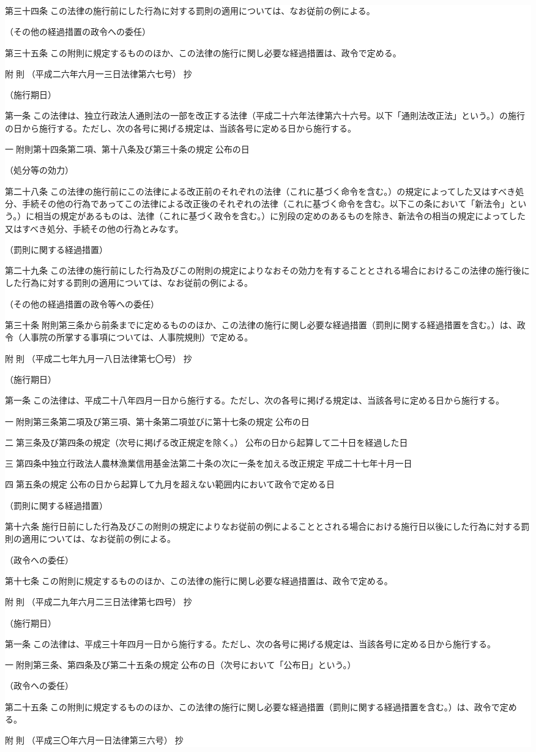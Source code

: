 第三十四条 この法律の施行前にした行為に対する罰則の適用については、なお従前の例による。

（その他の経過措置の政令への委任）

第三十五条 この附則に規定するもののほか、この法律の施行に関し必要な経過措置は、政令で定める。

附 則 （平成二六年六月一三日法律第六七号） 抄

（施行期日）

第一条 この法律は、独立行政法人通則法の一部を改正する法律（平成二十六年法律第六十六号。以下「通則法改正法」という。）の施行の日から施行する。ただし、次の各号に掲げる規定は、当該各号に定める日から施行する。

一 附則第十四条第二項、第十八条及び第三十条の規定 公布の日

（処分等の効力）

第二十八条 この法律の施行前にこの法律による改正前のそれぞれの法律（これに基づく命令を含む。）の規定によってした又はすべき処分、手続その他の行為であってこの法律による改正後のそれぞれの法律（これに基づく命令を含む。以下この条において「新法令」という。）に相当の規定があるものは、法律（これに基づく政令を含む。）に別段の定めのあるものを除き、新法令の相当の規定によってした又はすべき処分、手続その他の行為とみなす。

（罰則に関する経過措置）

第二十九条 この法律の施行前にした行為及びこの附則の規定によりなおその効力を有することとされる場合におけるこの法律の施行後にした行為に対する罰則の適用については、なお従前の例による。

（その他の経過措置の政令等への委任）

第三十条 附則第三条から前条までに定めるもののほか、この法律の施行に関し必要な経過措置（罰則に関する経過措置を含む。）は、政令（人事院の所掌する事項については、人事院規則）で定める。

附 則 （平成二七年九月一八日法律第七〇号） 抄

（施行期日）

第一条 この法律は、平成二十八年四月一日から施行する。ただし、次の各号に掲げる規定は、当該各号に定める日から施行する。

一 附則第三条第二項及び第三項、第十条第二項並びに第十七条の規定 公布の日

二 第三条及び第四条の規定（次号に掲げる改正規定を除く。） 公布の日から起算して二十日を経過した日

三 第四条中独立行政法人農林漁業信用基金法第二十条の次に一条を加える改正規定 平成二十七年十月一日

四 第五条の規定 公布の日から起算して九月を超えない範囲内において政令で定める日

（罰則に関する経過措置）

第十六条 施行日前にした行為及びこの附則の規定によりなお従前の例によることとされる場合における施行日以後にした行為に対する罰則の適用については、なお従前の例による。

（政令への委任）

第十七条 この附則に規定するもののほか、この法律の施行に関し必要な経過措置は、政令で定める。

附 則 （平成二九年六月二三日法律第七四号） 抄

（施行期日）

第一条 この法律は、平成三十年四月一日から施行する。ただし、次の各号に掲げる規定は、当該各号に定める日から施行する。

一 附則第三条、第四条及び第二十五条の規定 公布の日（次号において「公布日」という。）

（政令への委任）

第二十五条 この附則に規定するもののほか、この法律の施行に関し必要な経過措置（罰則に関する経過措置を含む。）は、政令で定める。

附 則 （平成三〇年六月一日法律第三六号） 抄
